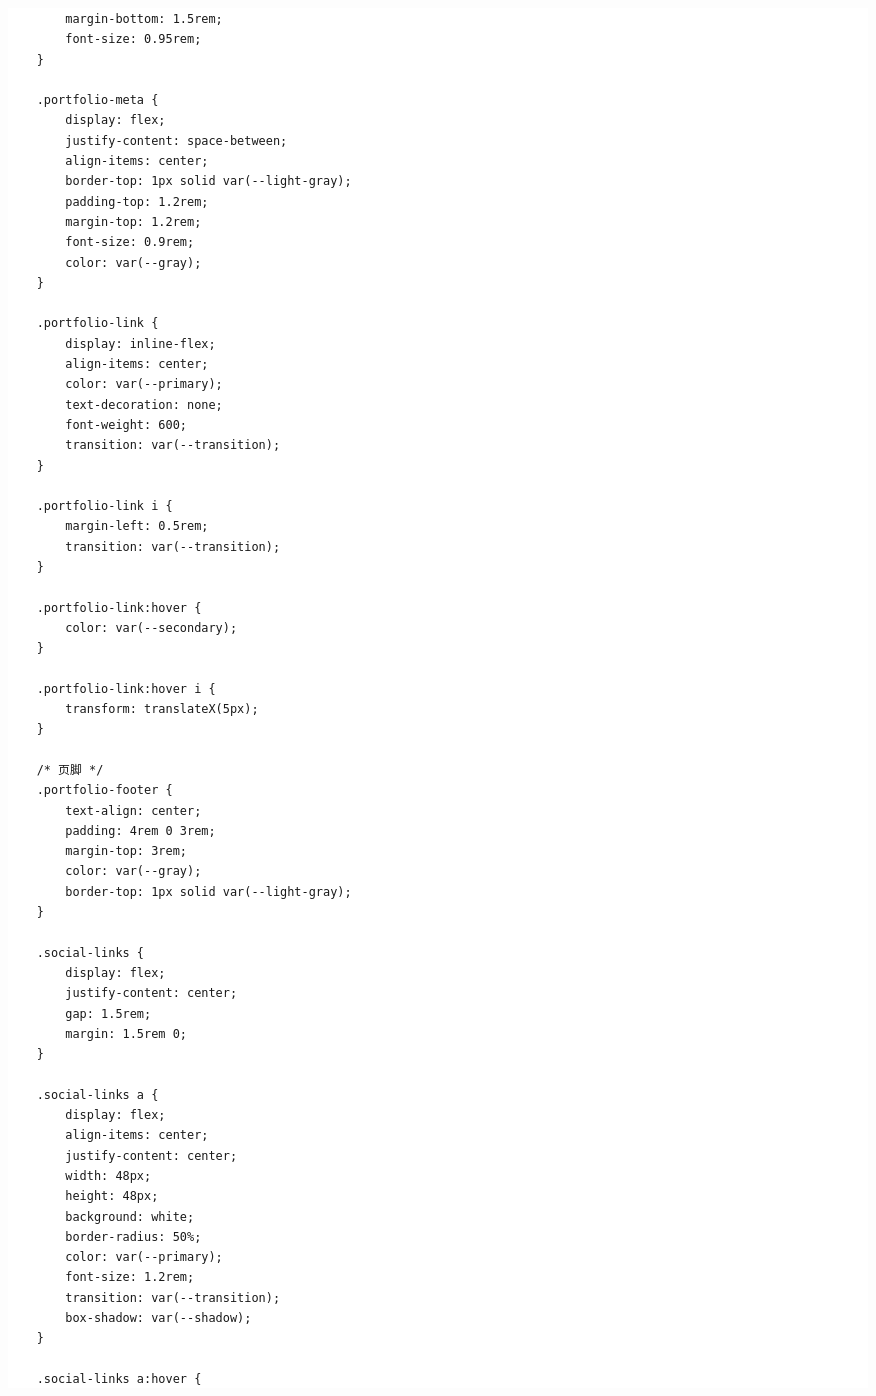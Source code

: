             margin-bottom: 1.5rem;
            font-size: 0.95rem;
        }

        .portfolio-meta {
            display: flex;
            justify-content: space-between;
            align-items: center;
            border-top: 1px solid var(--light-gray);
            padding-top: 1.2rem;
            margin-top: 1.2rem;
            font-size: 0.9rem;
            color: var(--gray);
        }

        .portfolio-link {
            display: inline-flex;
            align-items: center;
            color: var(--primary);
            text-decoration: none;
            font-weight: 600;
            transition: var(--transition);
        }

        .portfolio-link i {
            margin-left: 0.5rem;
            transition: var(--transition);
        }

        .portfolio-link:hover {
            color: var(--secondary);
        }

        .portfolio-link:hover i {
            transform: translateX(5px);
        }

        /* 页脚 */
        .portfolio-footer {
            text-align: center;
            padding: 4rem 0 3rem;
            margin-top: 3rem;
            color: var(--gray);
            border-top: 1px solid var(--light-gray);
        }

        .social-links {
            display: flex;
            justify-content: center;
            gap: 1.5rem;
            margin: 1.5rem 0;
        }

        .social-links a {
            display: flex;
            align-items: center;
            justify-content: center;
            width: 48px;
            height: 48px;
            background: white;
            border-radius: 50%;
            color: var(--primary);
            font-size: 1.2rem;
            transition: var(--transition);
            box-shadow: var(--shadow);
        }

        .social-links a:hover {